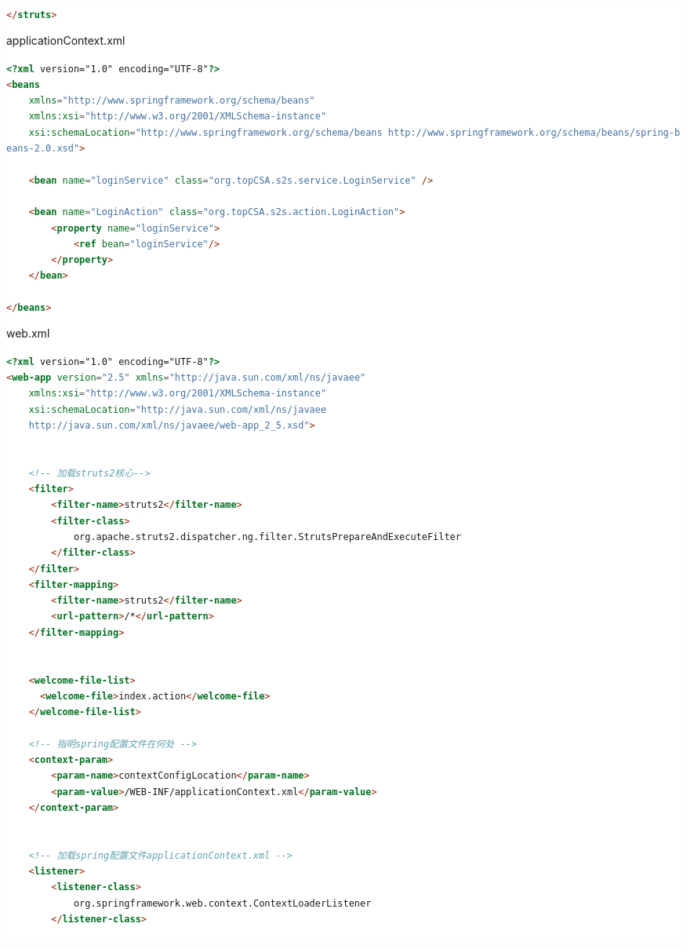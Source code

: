 ```html
</struts>
```

applicationContext.xml


```html
<?xml version="1.0" encoding="UTF-8"?>
<beans
    xmlns="http://www.springframework.org/schema/beans"
    xmlns:xsi="http://www.w3.org/2001/XMLSchema-instance"
    xsi:schemaLocation="http://www.springframework.org/schema/beans http://www.springframework.org/schema/beans/spring-beans-2.0.xsd">
    
    <bean name="loginService" class="org.topCSA.s2s.service.LoginService" />
    
    <bean name="LoginAction" class="org.topCSA.s2s.action.LoginAction">
        <property name="loginService">
            <ref bean="loginService"/>
        </property>
    </bean>        

</beans>
```

web.xml


```html
<?xml version="1.0" encoding="UTF-8"?>
<web-app version="2.5" xmlns="http://java.sun.com/xml/ns/javaee"
    xmlns:xsi="http://www.w3.org/2001/XMLSchema-instance"
    xsi:schemaLocation="http://java.sun.com/xml/ns/javaee 
    http://java.sun.com/xml/ns/javaee/web-app_2_5.xsd">
    
    
    <!-- 加载struts2核心-->
    <filter>
        <filter-name>struts2</filter-name>
        <filter-class>
            org.apache.struts2.dispatcher.ng.filter.StrutsPrepareAndExecuteFilter
        </filter-class>
    </filter>
    <filter-mapping>
        <filter-name>struts2</filter-name>
        <url-pattern>/*</url-pattern>
    </filter-mapping>
	
     
	<welcome-file-list>
	  <welcome-file>index.action</welcome-file>
	</welcome-file-list>	
   
    <!-- 指明spring配置文件在何处 -->
    <context-param>
        <param-name>contextConfigLocation</param-name>
        <param-value>/WEB-INF/applicationContext.xml</param-value>
    </context-param>
	

    <!-- 加载spring配置文件applicationContext.xml -->
    <listener>
        <listener-class>
            org.springframework.web.context.ContextLoaderListener 
        </listener-class>
        
```